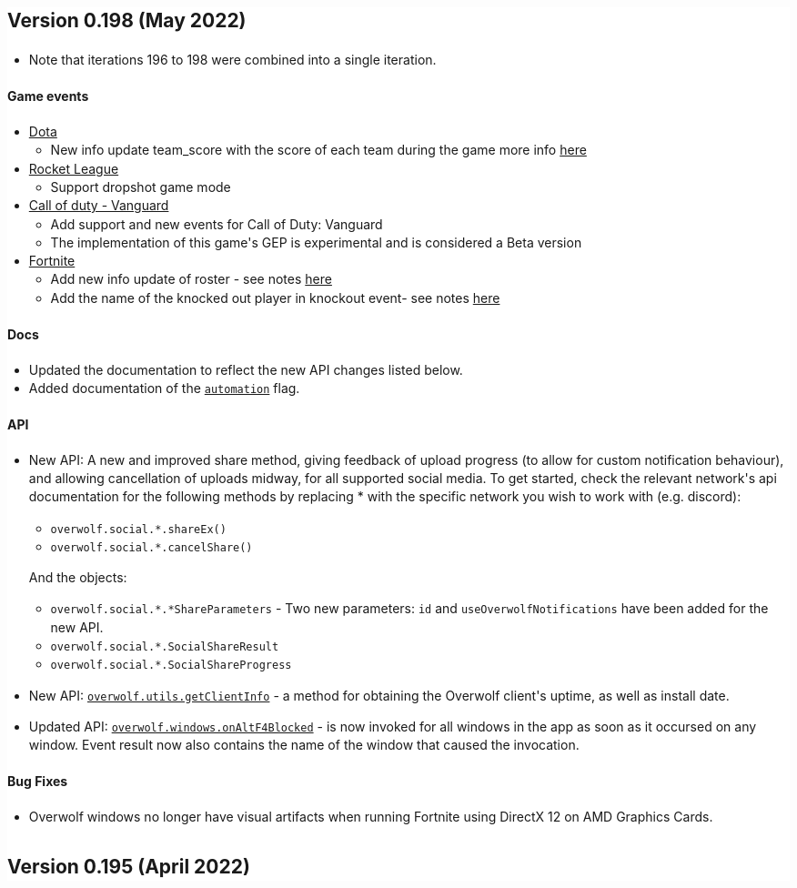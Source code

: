 
## Version 0.198 (May 2022)

* Note that iterations 196 to 198 were combined into a single iteration. 

#### Game events
* [Dota](overwolf-games-events-dota2)
  * New info update team_score with the score of each team during the game more info [here](overwolf-games-events-dota2)
* [Rocket League](overwolf-games-events-rocket-league)
  * Support dropshot game mode
* [Call of duty - Vanguard](overwolf-games-events-vanguard)
  * Add support and new events for Call of Duty: Vanguard
  * The implementation of this game's GEP is experimental and is considered a Beta version
* [Fortnite](overwolf-games-events-fortnite)
  * Add new info update of roster - see notes [here](overwolf-games-events-fortnite#roster-note)
  * Add the name of the knocked out player in knockout event- see notes [here](overwolf-games-events-fortnite#knockout-note)

#### Docs
- Updated the documentation to reflect the new API changes listed below.
- Added documentation of the [`automation`](../start/using-dev-tools#enabling-automation-testing-with-automation-flag) flag.

#### API
- New API: A new and improved share method, giving feedback of upload progress (to allow for custom notification behaviour), and allowing cancellation of uploads midway, for all supported social media. To get started, check the relevant network's api documentation for the following methods by replacing * with the specific network you wish to work with (e.g. discord):
    * `overwolf.social.*.shareEx()`
    * `overwolf.social.*.cancelShare()`

  And the objects:
    * `overwolf.social.*.*ShareParameters` - Two new parameters: `id` and `useOverwolfNotifications` have been added for the new API.
    * `overwolf.social.*.SocialShareResult`
    * `overwolf.social.*.SocialShareProgress`

- New API: [`overwolf.utils.getClientInfo`](../api/overwolf-utils#getclientinfocallback) - a method for obtaining the Overwolf client's uptime, as well as install date.
- Updated API: [`overwolf.windows.onAltF4Blocked`](../api/overwolf-windows#onaltf4blocked) - is now invoked for all windows in the app as soon as it occursed on any window. Event result now also contains the name of the window that caused the invocation.


#### Bug Fixes
- Overwolf windows no longer have visual artifacts when running Fortnite using DirectX 12 on AMD Graphics Cards.



## Version 0.195 (April 2022)
